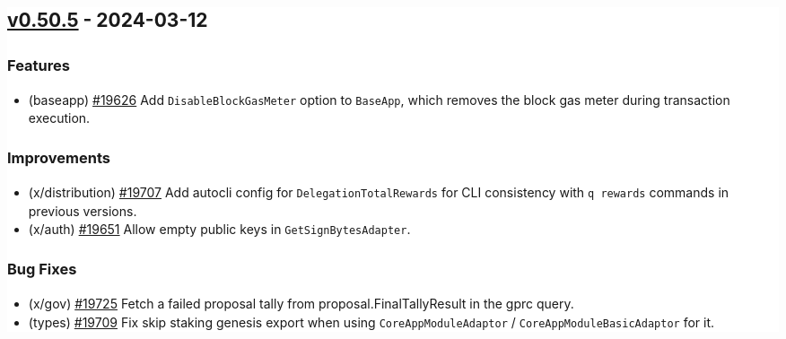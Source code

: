 ## [v0.50.5](https://github.com/cosmos/cosmos-sdk/releases/tag/v0.50.5) - 2024-03-12

### Features

* (baseapp) [#19626](https://github.com/cosmos/cosmos-sdk/pull/19626) Add `DisableBlockGasMeter` option to `BaseApp`, which removes the block gas meter during transaction execution.

### Improvements

* (x/distribution) [#19707](https://github.com/cosmos/cosmos-sdk/pull/19707) Add autocli config for `DelegationTotalRewards` for CLI consistency with `q rewards` commands in previous versions.
* (x/auth) [#19651](https://github.com/cosmos/cosmos-sdk/pull/19651) Allow empty public keys in `GetSignBytesAdapter`.

### Bug Fixes

* (x/gov) [#19725](https://github.com/cosmos/cosmos-sdk/pull/19725) Fetch a failed proposal tally from proposal.FinalTallyResult in the gprc query.
* (types) [#19709](https://github.com/cosmos/cosmos-sdk/pull/19709) Fix skip staking genesis export when using `CoreAppModuleAdaptor` / `CoreAppModuleBasicAdaptor` for it.
